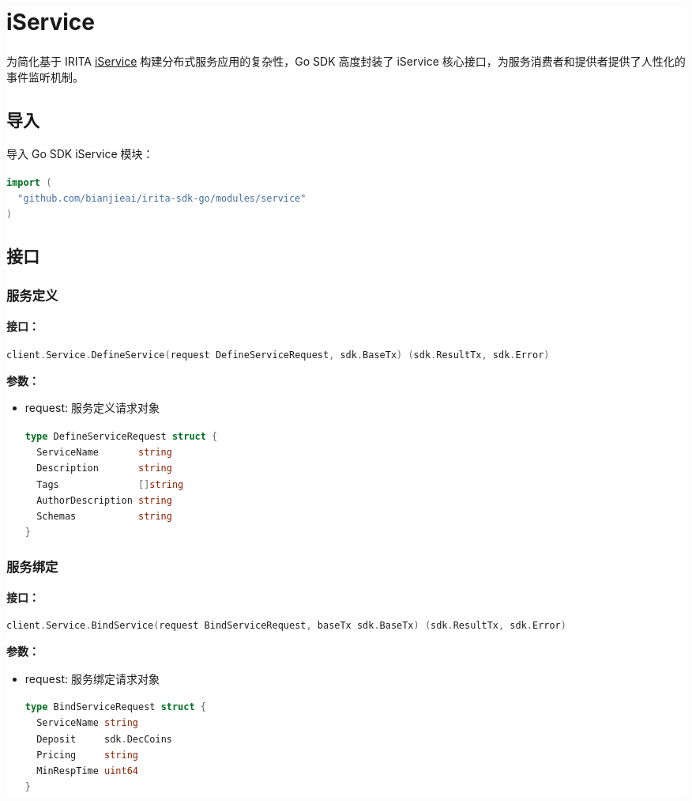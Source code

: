 

# iService

为简化基于 IRITA [iService](../../../core_modules/iservice.md) 构建分布式服务应用的复杂性，Go SDK 高度封装了 iService 核心接口，为服务消费者和提供者提供了人性化的事件监听机制。

## 导入

导入 Go SDK iService 模块：

```go
import (
  "github.com/bianjieai/irita-sdk-go/modules/service"
)
```

## 接口

### 服务定义

**接口：**

```go
client.Service.DefineService(request DefineServiceRequest, sdk.BaseTx) (sdk.ResultTx, sdk.Error)
```

**参数：**

- request: 服务定义请求对象

  ```go
  type DefineServiceRequest struct {
    ServiceName       string
    Description       string
    Tags              []string
    AuthorDescription string
    Schemas           string
  }
  ```

### 服务绑定

**接口：**

```go
client.Service.BindService(request BindServiceRequest, baseTx sdk.BaseTx) (sdk.ResultTx, sdk.Error)
```

**参数：**

- request: 服务绑定请求对象

  ```go
  type BindServiceRequest struct {
    ServiceName string
    Deposit     sdk.DecCoins
    Pricing     string
    MinRespTime uint64
  }
  ```
